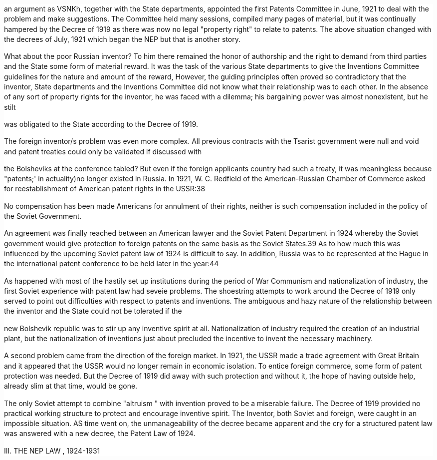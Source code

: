 an argument as VSNKh, together with the State departments, appointed the first Patents Committee in June, 1921 to deal with the problem and make suggestions. The Committee held many sessions, compiled many pages of material, but it was continually hampered by the Decree of 1919 as there was now no legal "property right" to relate to patents. The above situation changed with the decrees of July, 1921 which began the NEP but that is another story.

What about the poor Russian inventor? To him there remained the honor of authorship and the right to demand from third parties and the State some form of material reward. It was the task of the various State departments to give the Inventions Committee guidelines for the nature and amount of the reward, However, the guiding principles often proved so contradictory that the inventor, State departments and the Inventions Committee did not know what their relationship was to each other. In the absence of any sort of property rights for the inventor, he was faced with a dilemma; his bargaining power was almost nonexistent, but he stilt

was obligated to the State according to the Decree of 1919.

The foreign inventor/s problem was even more complex. All previous contracts with the Tsarist government were null and void and patent treaties could only be validated if discussed with

the Bolsheviks at the conference tabled? But even if the foreign applicants country had such a treaty, it was meaningless because "patents;' in actuality)no longer existed in Russia. In 1921, W. C. Redfield of the American-Russian Chamber of Commerce asked for reestablishment of American patent rights in the USSR:38

No compensation has been made Americans for annulment of their rights, neither is such com­pensation included in the policy of the Soviet Government.

An agreement was finally reached between an American lawyer and the Soviet Patent Department in 1924 whereby the Soviet government would give protection to foreign patents on the same basis as the Soviet States.39 As to how much this was influenced by the upcoming Soviet patent law of 1924 is difficult to say. In addition, Russia was to be represented at the Hague in the international patent conference to be held later in the year:44

As happened with most of the hastily set up institutions during the period of War Communism and nationalization of industry, the first Soviet experience with patent law had seveie problems. The shoestring attempts to work around the Decree of 1919 only served to point out difficulties with respect to patents and in­ventions. The ambiguous and hazy nature of the relationship between the inventor and the State could not be tolerated if the

new Bolshevik republic was to stir up any inventive spirit at all. Nationalization of industry required the creation of an industrial plant, but the nationalization of inventions just about precluded the incentive to invent the necessary machinery.

A second problem came from the direction of the foreign market. In 1921, the USSR made a trade agreement with Great Britain and it appeared that the USSR would no longer remain in economic isolation. To entice foreign commerce, some form of patent protection was needed. But the Decree of 1919 did away with such protection and without it, the hope of having outside help, already slim at that time, would be gone.

The only Soviet attempt to combine "altruism " with invention proved to be a miserable failure. The Decree of 1919 provided no practical working structure to protect and encourage inventive spirit. The Inventor, both Soviet and foreign, were caught in an impossible situation. AS time went on, the unmanageability of the decree became apparent and the cry for a structured patent law was answered with a new decree, the Patent Law of 1924.

III. THE NEP LAW , 1924-1931
